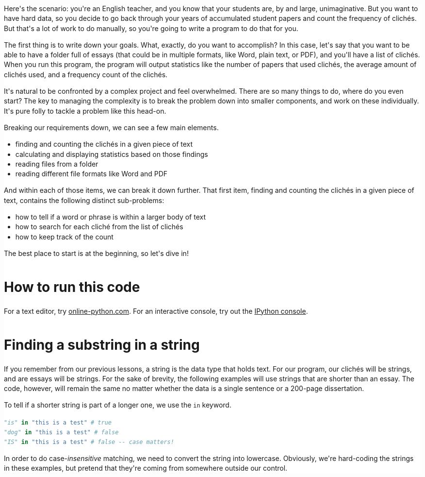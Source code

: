 
Here's the scenario: you're an English teacher, and you know that your students are, by and large, unimaginative. But you want to have hard data, so you decide to go back through your years of accumulated student papers and count the frequency of clichés. But that's a lot of work to do manually, so you're going to write a program to do that for you. 

The first thing is to write down your goals. What, exactly, do you want to accomplish? In this case, let's say that you want to be able to have a folder full of essays (that could be in multiple formats, like Word, plain text, or PDF), and you'll have a list of clichés. When you run this program, the program will output statistics like the number of papers that used clichés, the average amount of clichés used, and a frequency count of the clichés. 

It's natural to be confronted by a complex project and feel overwhelmed. There are so many things to do, where do you even start? The key to managing the complexity is to break the problem down into smaller components, and work on these individually. It's pure folly to tackle a problem like this head-on.

Breaking our requirements down, we can see a few main elements. 

* finding and counting the clichés in a given piece of text
* calculating and displaying statistics based on those findings 
* reading files from a folder
* reading different file formats like Word and PDF

And within each of those items, we can break it down further. That first item, finding and counting the clichés in a given piece of text, contains the following distinct sub-problems:

* how to tell if a word or phrase is within a larger body of text
* how to search for each cliché from the list of clichés 
* how to keep track of the count


The best place to start is at the beginning, so let's dive in!

# How to run this code

For a text editor, try [online-python.com](https://www.online-python.com/). For an interactive console, try out the [IPython console](https://www.pythonanywhere.com/try-ipython/).

# Finding a substring in a string

If you remember from our previous lessons, a string is the data type that holds text. For our program, our clichés will be strings, and are essays will be strings. For the sake of brevity, the following examples will use strings that are shorter than an essay. The code, however, will remain the same no matter whether the data is a single sentence or a 200-page dissertation.

To tell if a shorter string is part of a longer one, we use the `in` keyword.

```python
"is" in "this is a test" # true
"dog" in "this is a test" # false
"IS" in "this is a test" # false -- case matters!
```

In order to do case-*insensitive* matching, we need to convert the string into lowercase. Obviously, we're hard-coding the strings in these examples, but pretend that they're coming from somewhere outside our control.
